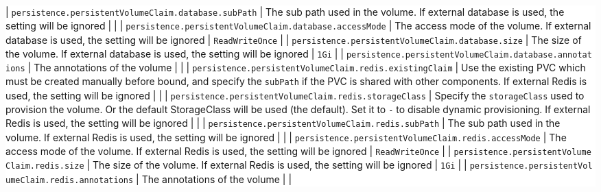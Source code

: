 | `persistence.persistentVolumeClaim.database.subPath`                 | The sub path used in the volume. If external database is used, the setting will be ignored                                                                                                                                                                                                                                                                                                                                                                        |                                       |
| `persistence.persistentVolumeClaim.database.accessMode`              | The access mode of the volume. If external database is used, the setting will be ignored                                                                                                                                                                                                                                                                                                                                                                          | `ReadWriteOnce`                       |
| `persistence.persistentVolumeClaim.database.size`                    | The size of the volume. If external database is used, the setting will be ignored                                                                                                                                                                                                                                                                                                                                                                                 | `1Gi`                                 |
| `persistence.persistentVolumeClaim.database.annotations`             | The annotations of the volume                                                                                                                                                                                                                                                                                                                                                                                                                                     |                                       |
| `persistence.persistentVolumeClaim.redis.existingClaim`              | Use the existing PVC which must be created manually before bound, and specify the `subPath` if the PVC is shared with other components. If external Redis is used, the setting will be ignored                                                                                                                                                                                                                                                                    |                                       |
| `persistence.persistentVolumeClaim.redis.storageClass`               | Specify the `storageClass` used to provision the volume. Or the default StorageClass will be used (the default). Set it to `-` to disable dynamic provisioning. If external Redis is used, the setting will be ignored                                                                                                                                                                                                                                            |                                       |
| `persistence.persistentVolumeClaim.redis.subPath`                    | The sub path used in the volume. If external Redis is used, the setting will be ignored                                                                                                                                                                                                                                                                                                                                                                           |                                       |
| `persistence.persistentVolumeClaim.redis.accessMode`                 | The access mode of the volume. If external Redis is used, the setting will be ignored                                                                                                                                                                                                                                                                                                                                                                             | `ReadWriteOnce`                       |
| `persistence.persistentVolumeClaim.redis.size`                       | The size of the volume. If external Redis is used, the setting will be ignored                                                                                                                                                                                                                                                                                                                                                                                    | `1Gi`                                 |
| `persistence.persistentVolumeClaim.redis.annotations`                | The annotations of the volume                                                                                                                                                                                                                                                                                                                                                                                                                                     |                                       |
